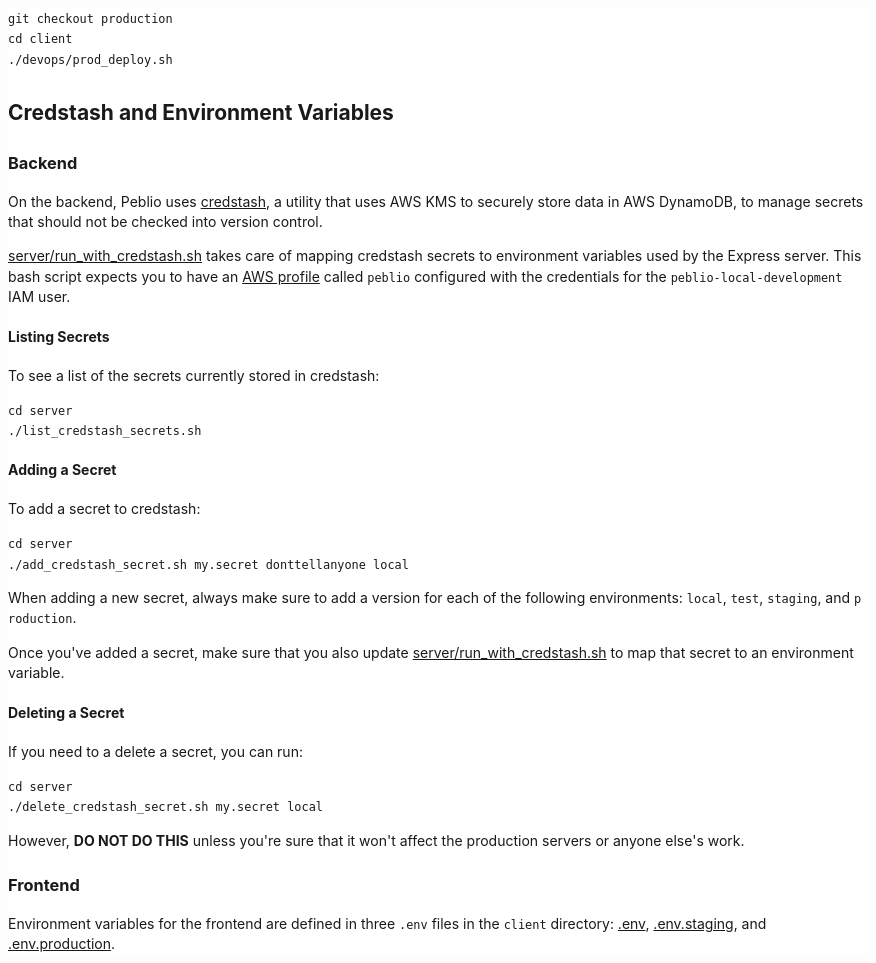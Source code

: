```
git checkout production
cd client
./devops/prod_deploy.sh
```

## Credstash and Environment Variables

### Backend

On the backend, Peblio uses [credstash](https://github.com/fugue/credstash), a utility that uses AWS KMS to securely store data in AWS DynamoDB, to manage secrets that should not be checked into version control.

[server/run_with_credstash.sh](server/run_with_credstash.sh) takes care of mapping credstash secrets to environment variables used by the Express server. This bash script expects you to have an [AWS profile](https://docs.aws.amazon.com/cli/latest/userguide/cli-multiple-profiles.html) called `peblio` configured with the credentials for the `peblio-local-development` IAM user.

#### Listing Secrets

To see a list of the secrets currently stored in credstash:
```
cd server
./list_credstash_secrets.sh
```

#### Adding a Secret

To add a secret to credstash:
```
cd server
./add_credstash_secret.sh my.secret donttellanyone local
```

When adding a new secret, always make sure to add a version for each of the following environments: `local`, `test`, `staging`, and `production`.

Once you've added a secret, make sure that you also update [server/run_with_credstash.sh](server/run_with_credstash.sh) to map that secret to an environment variable.

#### Deleting a Secret

If you need to a delete a secret, you can run:
```
cd server
./delete_credstash_secret.sh my.secret local
```

However, **DO NOT DO THIS** unless you're sure that it won't affect the production servers or anyone else's work.

### Frontend

Environment variables for the frontend are defined in three `.env` files in the `client` directory: [.env](client/.env), [.env.staging](client/.env.staging), and [.env.production](client/.env.production).
